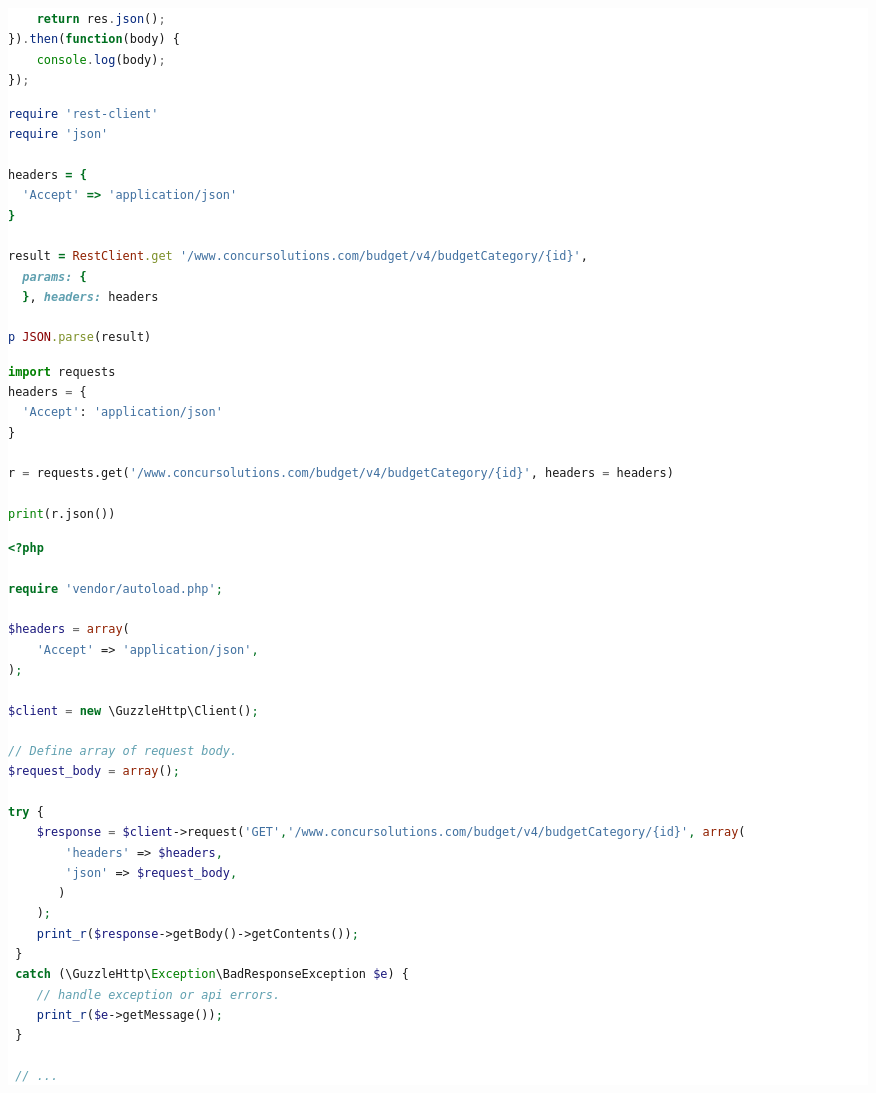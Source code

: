 ```javascript
    return res.json();
}).then(function(body) {
    console.log(body);
});

```

```ruby
require 'rest-client'
require 'json'

headers = {
  'Accept' => 'application/json'
}

result = RestClient.get '/www.concursolutions.com/budget/v4/budgetCategory/{id}',
  params: {
  }, headers: headers

p JSON.parse(result)

```

```python
import requests
headers = {
  'Accept': 'application/json'
}

r = requests.get('/www.concursolutions.com/budget/v4/budgetCategory/{id}', headers = headers)

print(r.json())

```

```php
<?php

require 'vendor/autoload.php';

$headers = array(
    'Accept' => 'application/json',
);

$client = new \GuzzleHttp\Client();

// Define array of request body.
$request_body = array();

try {
    $response = $client->request('GET','/www.concursolutions.com/budget/v4/budgetCategory/{id}', array(
        'headers' => $headers,
        'json' => $request_body,
       )
    );
    print_r($response->getBody()->getContents());
 }
 catch (\GuzzleHttp\Exception\BadResponseException $e) {
    // handle exception or api errors.
    print_r($e->getMessage());
 }

 // ...

```